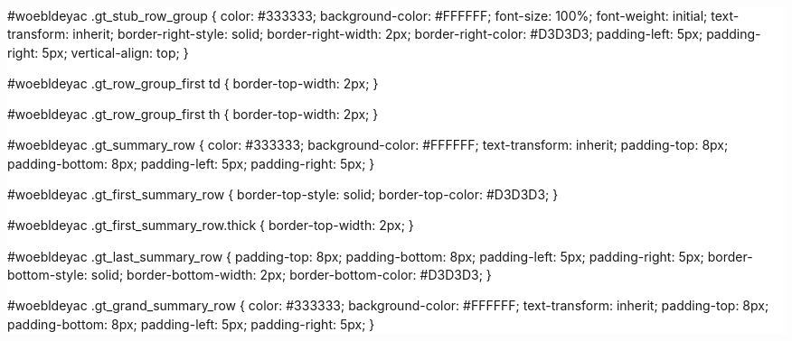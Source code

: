 #woebldeyac .gt_stub_row_group {
  color: #333333;
  background-color: #FFFFFF;
  font-size: 100%;
  font-weight: initial;
  text-transform: inherit;
  border-right-style: solid;
  border-right-width: 2px;
  border-right-color: #D3D3D3;
  padding-left: 5px;
  padding-right: 5px;
  vertical-align: top;
}

#woebldeyac .gt_row_group_first td {
  border-top-width: 2px;
}

#woebldeyac .gt_row_group_first th {
  border-top-width: 2px;
}

#woebldeyac .gt_summary_row {
  color: #333333;
  background-color: #FFFFFF;
  text-transform: inherit;
  padding-top: 8px;
  padding-bottom: 8px;
  padding-left: 5px;
  padding-right: 5px;
}

#woebldeyac .gt_first_summary_row {
  border-top-style: solid;
  border-top-color: #D3D3D3;
}

#woebldeyac .gt_first_summary_row.thick {
  border-top-width: 2px;
}

#woebldeyac .gt_last_summary_row {
  padding-top: 8px;
  padding-bottom: 8px;
  padding-left: 5px;
  padding-right: 5px;
  border-bottom-style: solid;
  border-bottom-width: 2px;
  border-bottom-color: #D3D3D3;
}

#woebldeyac .gt_grand_summary_row {
  color: #333333;
  background-color: #FFFFFF;
  text-transform: inherit;
  padding-top: 8px;
  padding-bottom: 8px;
  padding-left: 5px;
  padding-right: 5px;
}
